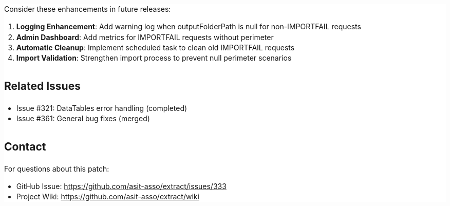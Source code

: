Consider these enhancements in future releases:

1. **Logging Enhancement**: Add warning log when outputFolderPath is null for non-IMPORTFAIL requests
2. **Admin Dashboard**: Add metrics for IMPORTFAIL requests without perimeter
3. **Automatic Cleanup**: Implement scheduled task to clean old IMPORTFAIL requests
4. **Import Validation**: Strengthen import process to prevent null perimeter scenarios

## Related Issues

- Issue #321: DataTables error handling (completed)
- Issue #361: General bug fixes (merged)

## Contact

For questions about this patch:
- GitHub Issue: https://github.com/asit-asso/extract/issues/333
- Project Wiki: https://github.com/asit-asso/extract/wiki